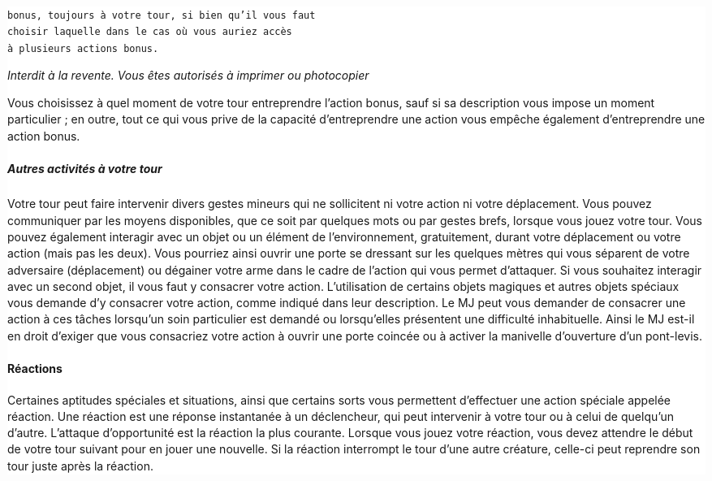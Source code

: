 ```
bonus, toujours à votre tour, si bien qu’il vous faut
choisir laquelle dans le cas où vous auriez accès
à plusieurs actions bonus.
```

_Interdit à la revente. Vous êtes autorisés à imprimer ou photocopier_

Vous choisissez à quel moment de votre tour
entreprendre l’action bonus, sauf si sa description
vous impose un moment particulier ; en outre, tout
ce qui vous prive de la capacité d’entreprendre une
action vous empêche également d’entreprendre une
action bonus.

##### Autres activités à votre tour

Votre tour peut faire intervenir divers gestes
mineurs qui ne sollicitent ni votre action ni votre
déplacement.
Vous pouvez communiquer par les moyens
disponibles, que ce soit par quelques mots ou
par gestes brefs, lorsque vous jouez votre tour.
Vous pouvez également interagir avec un objet
ou un élément de l’environnement, gratuitement,
durant votre déplacement ou votre action (mais pas
les deux). Vous pourriez ainsi ouvrir une porte se
dressant sur les quelques mètres qui vous séparent
de votre adversaire (déplacement) ou dégainer votre
arme dans le cadre de l’action qui vous permet
d’attaquer.
Si vous souhaitez interagir avec un second objet,
il vous faut y consacrer votre action. L’utilisation de
certains objets magiques et autres objets spéciaux
vous demande d’y consacrer votre action, comme
indiqué dans leur description.
Le MJ peut vous demander de consacrer une
action à ces tâches lorsqu’un soin particulier est
demandé ou lorsqu’elles présentent une difficulté
inhabituelle. Ainsi le MJ est-il en droit d’exiger que
vous consacriez votre action à ouvrir une porte
coincée ou à activer la manivelle d’ouverture
d’un pont-levis.

#### Réactions

Certaines aptitudes spéciales et situations, ainsi que
certains sorts vous permettent d’effectuer une action
spéciale appelée réaction. Une réaction est une
réponse instantanée à un déclencheur, qui peut
intervenir à votre tour ou à celui de quelqu’un
d’autre. L’attaque d’opportunité est la réaction
la plus courante.
Lorsque vous jouez votre réaction, vous devez
attendre le début de votre tour suivant pour en jouer
une nouvelle. Si la réaction interrompt le tour d’une
autre créature, celle-ci peut reprendre son tour juste
après la réaction.
